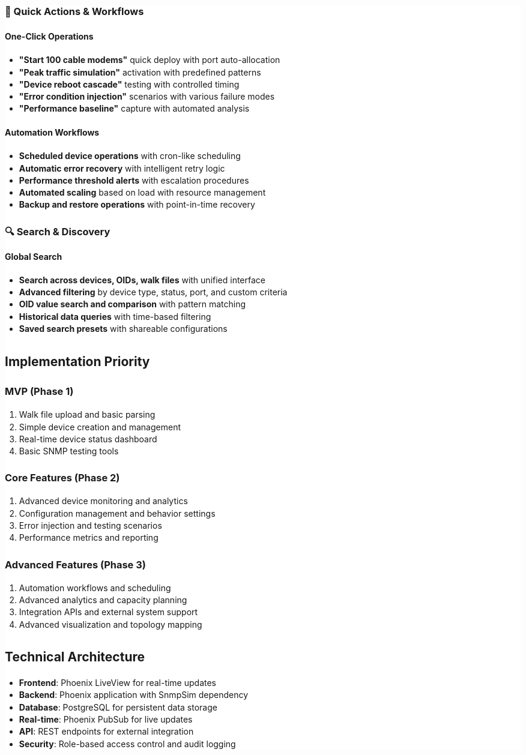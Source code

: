 ### 🎯 Quick Actions & Workflows

#### One-Click Operations
- **"Start 100 cable modems"** quick deploy with port auto-allocation
- **"Peak traffic simulation"** activation with predefined patterns
- **"Device reboot cascade"** testing with controlled timing
- **"Error condition injection"** scenarios with various failure modes
- **"Performance baseline"** capture with automated analysis

#### Automation Workflows
- **Scheduled device operations** with cron-like scheduling
- **Automatic error recovery** with intelligent retry logic
- **Performance threshold alerts** with escalation procedures
- **Automated scaling** based on load with resource management
- **Backup and restore operations** with point-in-time recovery

### 🔍 Search & Discovery

#### Global Search
- **Search across devices, OIDs, walk files** with unified interface
- **Advanced filtering** by device type, status, port, and custom criteria
- **OID value search and comparison** with pattern matching
- **Historical data queries** with time-based filtering
- **Saved search presets** with shareable configurations

## Implementation Priority

### MVP (Phase 1)
1. Walk file upload and basic parsing
2. Simple device creation and management
3. Real-time device status dashboard
4. Basic SNMP testing tools

### Core Features (Phase 2)
1. Advanced device monitoring and analytics
2. Configuration management and behavior settings
3. Error injection and testing scenarios
4. Performance metrics and reporting

### Advanced Features (Phase 3)
1. Automation workflows and scheduling
2. Advanced analytics and capacity planning
3. Integration APIs and external system support
4. Advanced visualization and topology mapping

## Technical Architecture

- **Frontend**: Phoenix LiveView for real-time updates
- **Backend**: Phoenix application with SnmpSim dependency
- **Database**: PostgreSQL for persistent data storage
- **Real-time**: Phoenix PubSub for live updates
- **API**: REST endpoints for external integration
- **Security**: Role-based access control and audit logging